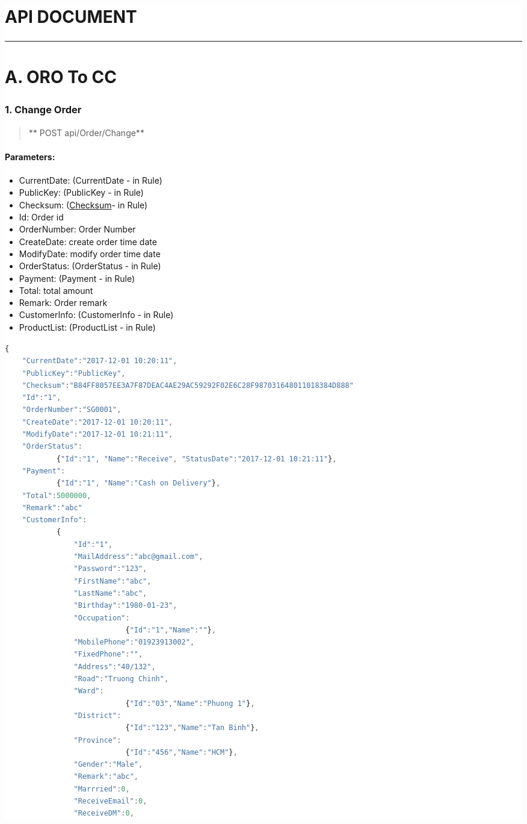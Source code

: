 # API DOCUMENT
---
# A. ORO To CC
### 1. Change Order
>** POST api/Order/Change**
#### Parameters:
- CurrentDate: (CurrentDate - in Rule)
- PublicKey: (PublicKey - in Rule)
- Checksum: ([Checksum](#Checksum)- in Rule)
- Id: Order id
- OrderNumber: Order Number
- CreateDate: create order time date
- ModifyDate: modify order time date
- OrderStatus: (OrderStatus - in Rule)
- Payment: (Payment - in Rule)
- Total: total amount
- Remark: Order remark
- CustomerInfo: (CustomerInfo - in Rule)
- ProductList: (ProductList - in Rule)
```js
{
	"CurrentDate":"2017-12-01 10:20:11",
	"PublicKey":"PublicKey",
	"Checksum":"B84FF8057EE3A7F87DEAC4AE29AC59292F02E6C28F987031648011018384D888"
	"Id":"1",
	"OrderNumber":"SG0001",
	"CreateDate":"2017-12-01 10:20:11",
	"ModifyDate":"2017-12-01 10:21:11", 
	"OrderStatus":
			{"Id":"1", "Name":"Receive", "StatusDate":"2017-12-01 10:21:11"},
	"Payment":
			{"Id":"1", "Name":"Cash on Delivery"},
	"Total":5000000,
	"Remark":"abc"
	"CustomerInfo":
			{
				"Id":"1",
				"MailAddress":"abc@gmail.com",
				"Password":"123",
				"FirstName":"abc",
				"LastName":"abc",
				"Birthday":"1980-01-23",
				"Occupation":
							{"Id":"1","Name":""},
				"MobilePhone":"01923913002",
				"FixedPhone":"",
				"Address":"40/132",
				"Road":"Truong Chinh",
				"Ward":
							{"Id":"03","Name":"Phuong 1"},
				"District":
							{"Id":"123","Name":"Tan Binh"},
				"Province":
							{"Id":"456","Name":"HCM"},
				"Gender":"Male",
				"Remark":"abc",
				"Marrried":0,
				"ReceiveEmail":0,
				"ReceiveDM":0,
```